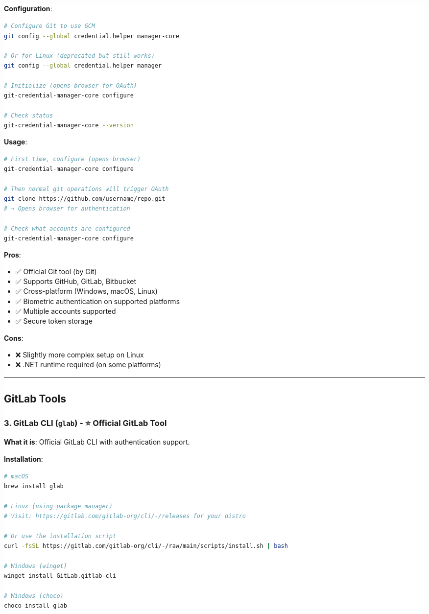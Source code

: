 **Configuration**:
```bash
# Configure Git to use GCM
git config --global credential.helper manager-core

# Or for Linux (deprecated but still works)
git config --global credential.helper manager

# Initialize (opens browser for OAuth)
git-credential-manager-core configure

# Check status
git-credential-manager-core --version
```

**Usage**:
```bash
# First time, configure (opens browser)
git-credential-manager-core configure

# Then normal git operations will trigger OAuth
git clone https://github.com/username/repo.git
# → Opens browser for authentication

# Check what accounts are configured
git-credential-manager-core configure
```

**Pros**:
- ✅ Official Git tool (by Git)
- ✅ Supports GitHub, GitLab, Bitbucket
- ✅ Cross-platform (Windows, macOS, Linux)
- ✅ Biometric authentication on supported platforms
- ✅ Multiple accounts supported
- ✅ Secure token storage

**Cons**:
- ❌ Slightly more complex setup on Linux
- ❌ .NET runtime required (on some platforms)

---

## GitLab Tools

### 3. GitLab CLI (`glab`) - ⭐ Official GitLab Tool

**What it is**: Official GitLab CLI with authentication support.

**Installation**:
```bash
# macOS
brew install glab

# Linux (using package manager)
# Visit: https://gitlab.com/gitlab-org/cli/-/releases for your distro

# Or use the installation script
curl -fsSL https://gitlab.com/gitlab-org/cli/-/raw/main/scripts/install.sh | bash

# Windows (winget)
winget install GitLab.gitlab-cli

# Windows (choco)
choco install glab
```
